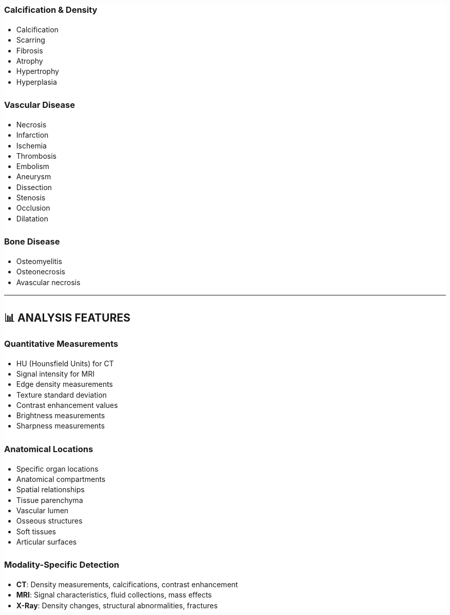 ### **Calcification & Density**
- Calcification
- Scarring
- Fibrosis
- Atrophy
- Hypertrophy
- Hyperplasia

### **Vascular Disease**
- Necrosis
- Infarction
- Ischemia
- Thrombosis
- Embolism
- Aneurysm
- Dissection
- Stenosis
- Occlusion
- Dilatation

### **Bone Disease**
- Osteomyelitis
- Osteonecrosis
- Avascular necrosis

---

## 📊 **ANALYSIS FEATURES**

### **Quantitative Measurements**
- HU (Hounsfield Units) for CT
- Signal intensity for MRI
- Edge density measurements
- Texture standard deviation
- Contrast enhancement values
- Brightness measurements
- Sharpness measurements

### **Anatomical Locations**
- Specific organ locations
- Anatomical compartments
- Spatial relationships
- Tissue parenchyma
- Vascular lumen
- Osseous structures
- Soft tissues
- Articular surfaces

### **Modality-Specific Detection**
- **CT**: Density measurements, calcifications, contrast enhancement
- **MRI**: Signal characteristics, fluid collections, mass effects
- **X-Ray**: Density changes, structural abnormalities, fractures
